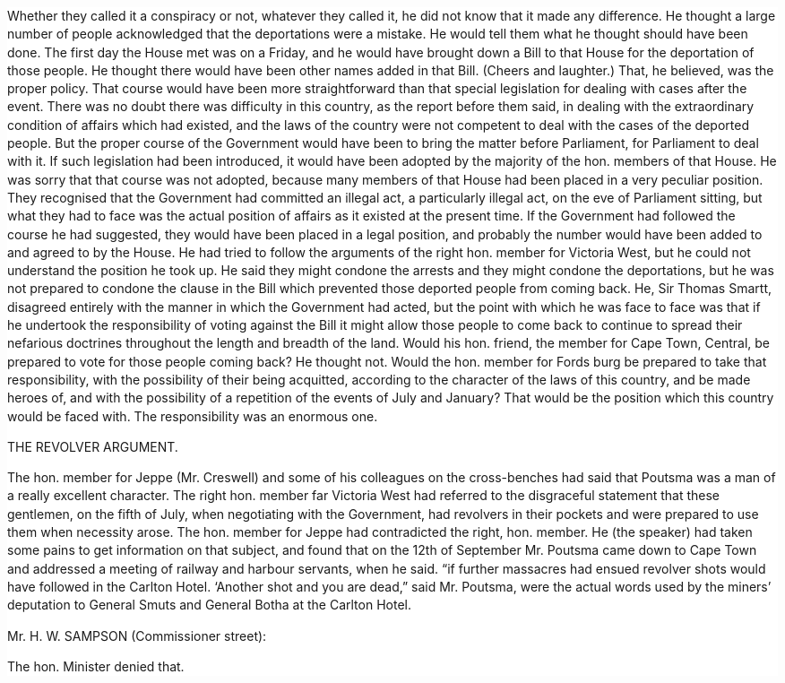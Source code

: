 <p>Whether they called it a conspiracy or not, whatever they called it, he did not know that it made any difference. He thought a large number of people acknowledged that the deportations were a mistake. He would tell them what he thought <span class="col_489-490" refersTo="page_0251"/>should have been done. The first day the House met was on a Friday, and he would have brought down a Bill to that House for the deportation of those people. He thought there would have been other names added in that Bill. (Cheers and laughter.) That, he believed, was the proper policy. That course would have been more straightforward than that special legislation for dealing with cases after the event. There was no doubt there was difficulty in this country, as the report before them said, in dealing with the extraordinary condition of affairs which had existed, and the laws of the country were not competent to deal with the cases of the deported people. But the proper course of the Government would have been to bring the matter before Parliament, for Parliament to deal with it. If such legislation had been introduced, it would have been adopted by the majority of the hon. members of that House. He was sorry that that course was not adopted, because many members of that House had been placed in a very peculiar position. They recognised that the Government had committed an illegal act, a particularly illegal act, on the eve of Parliament sitting, but what they had to face was the actual position of affairs as it existed at the present time. If the Government had followed the course he had suggested, they would have been placed in a legal position, and probably the number would have been added to and agreed to by the House. He had tried to follow the arguments of the right hon. member for Victoria West, but he could not understand the position he took up. He said they might condone the arrests and they might condone the deportations, but he was not prepared to condone the clause in the Bill which prevented those deported people from coming back. He, Sir Thomas Smartt, disagreed entirely with the manner in which the Government had acted, but the point with which he was face to face was that if he undertook the responsibility of voting against the Bill it might allow those people to come back to continue to spread their nefarious doctrines throughout the length and breadth of the land. Would his hon. friend, the member for Cape Town, Central, be prepared to vote for those people coming back&#x003F; He thought not. Would the hon. member for Fords burg be prepared to take that responsibility, with the possibility of their being acquitted, according to the character of the laws of this country, and be made heroes of, and with the possibility of a repetition of the events of July and January&#x003F; That would be the position which this country would be faced with. The responsibility was an enormous one.</p>

</debateSection>

<debateSection name="#the_revolver_argument">

<heading>THE REVOLVER ARGUMENT.</heading>

<p>The hon. member for Jeppe (Mr. Creswell) and some of his colleagues on the cross-benches had said that Poutsma was a man of a really excellent character. The right hon. member far Victoria West had referred to the disgraceful statement that these gentlemen, on the fifth of July, when negotiating with the Government, had revolvers in their pockets and were prepared to use them when necessity arose. The hon. member for Jeppe had contradicted the right, hon. member. He (the speaker) had taken some pains to get information on that subject, and found that on the 12th of September Mr. Poutsma came down to Cape Town and addressed a meeting of railway and harbour servants, when he said. &#x201C;if further massacres had ensued revolver shots would have followed in the Carlton Hotel. &#x2018;Another shot and you are dead,&#x201D; said Mr. Poutsma, were the actual words used by the miners&#x2019; deputation to General Smuts and General Botha at the Carlton Hotel.</p>

<speech by="#sampson">

<from>Mr. <person refersTo="hansard_za">H. W. SAMPSON</person> (Commissioner street):</from>

<p>The hon. Minister denied that.</p>

</speech>
